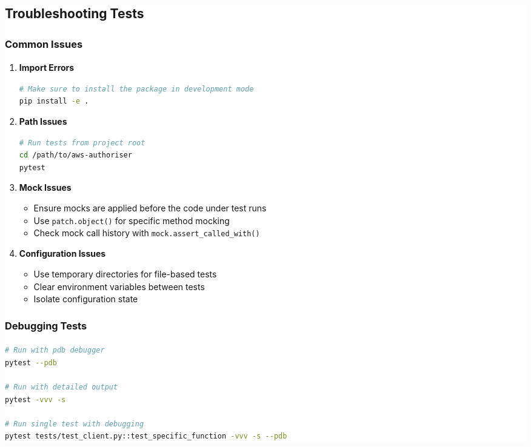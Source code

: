 ## Troubleshooting Tests

### Common Issues

1. **Import Errors**
   ```bash
   # Make sure to install the package in development mode
   pip install -e .
   ```

2. **Path Issues**
   ```bash
   # Run tests from project root
   cd /path/to/aws-authoriser
   pytest
   ```

3. **Mock Issues**
   - Ensure mocks are applied before the code under test runs
   - Use `patch.object()` for specific method mocking
   - Check mock call history with `mock.assert_called_with()`

4. **Configuration Issues**
   - Use temporary directories for file-based tests
   - Clear environment variables between tests
   - Isolate configuration state

### Debugging Tests
```bash
# Run with pdb debugger
pytest --pdb

# Run with detailed output
pytest -vvv -s

# Run single test with debugging
pytest tests/test_client.py::test_specific_function -vvv -s --pdb
```